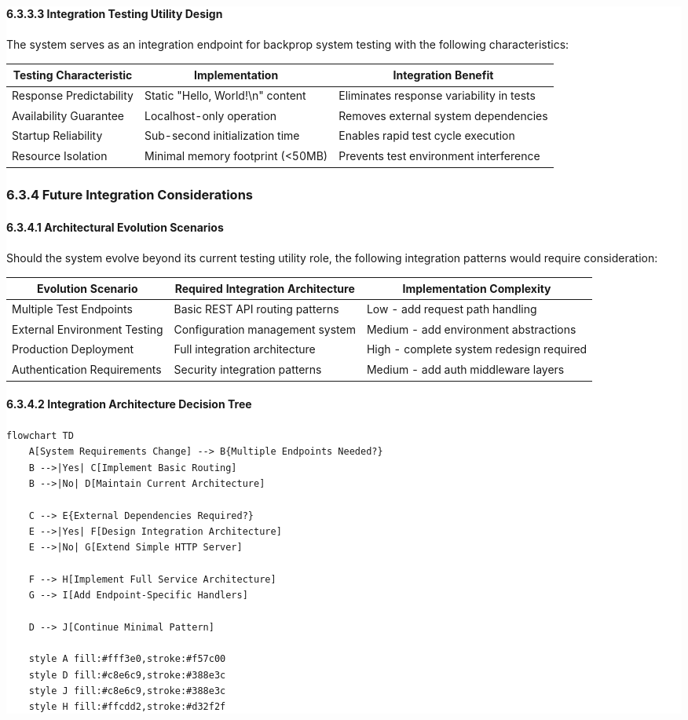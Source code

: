 #### 6.3.3.3 Integration Testing Utility Design

The system serves as an integration endpoint for backprop system testing with the following characteristics:

| Testing Characteristic | Implementation | Integration Benefit |
|----------------------|----------------|-------------------|
| Response Predictability | Static "Hello, World!\n" content | Eliminates response variability in tests |
| Availability Guarantee | Localhost-only operation | Removes external system dependencies |
| Startup Reliability | Sub-second initialization time | Enables rapid test cycle execution |
| Resource Isolation | Minimal memory footprint (<50MB) | Prevents test environment interference |

### 6.3.4 Future Integration Considerations

#### 6.3.4.1 Architectural Evolution Scenarios

Should the system evolve beyond its current testing utility role, the following integration patterns would require consideration:

| Evolution Scenario | Required Integration Architecture | Implementation Complexity |
|-------------------|----------------------------------|--------------------------|
| Multiple Test Endpoints | Basic REST API routing patterns | Low - add request path handling |
| External Environment Testing | Configuration management system | Medium - add environment abstractions |
| Production Deployment | Full integration architecture | High - complete system redesign required |
| Authentication Requirements | Security integration patterns | Medium - add auth middleware layers |

#### 6.3.4.2 Integration Architecture Decision Tree

```mermaid
flowchart TD
    A[System Requirements Change] --> B{Multiple Endpoints Needed?}
    B -->|Yes| C[Implement Basic Routing]
    B -->|No| D[Maintain Current Architecture]
    
    C --> E{External Dependencies Required?}
    E -->|Yes| F[Design Integration Architecture]
    E -->|No| G[Extend Simple HTTP Server]
    
    F --> H[Implement Full Service Architecture]
    G --> I[Add Endpoint-Specific Handlers]
    
    D --> J[Continue Minimal Pattern]
    
    style A fill:#fff3e0,stroke:#f57c00
    style D fill:#c8e6c9,stroke:#388e3c
    style J fill:#c8e6c9,stroke:#388e3c
    style H fill:#ffcdd2,stroke:#d32f2f
```
